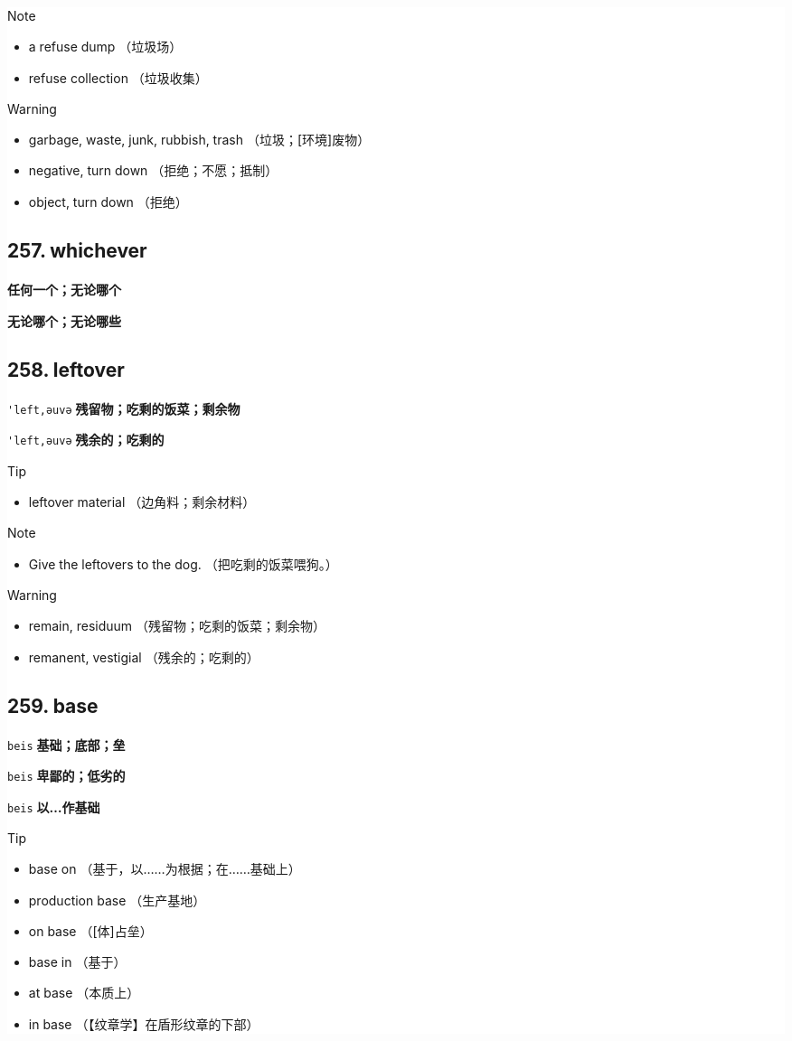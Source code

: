 > [!NOTE]
>
> - a refuse dump （垃圾场）
>
> - refuse collection （垃圾收集）
>

> [!WARNING]
>
> - garbage, waste, junk, rubbish, trash （垃圾；[环境]废物）
>
> - negative, turn down （拒绝；不愿；抵制）
>
> - object, turn down （拒绝）
>

## 257. whichever

**任何一个；无论哪个**

**无论哪个；无论哪些**

## 258. leftover

`'left,əuvə`  **残留物；吃剩的饭菜；剩余物**

`'left,əuvə`  **残余的；吃剩的**

> [!TIP]
>
> - leftover material （边角料；剩余材料）
>

> [!NOTE]
>
> - Give the leftovers to the dog. （把吃剩的饭菜喂狗。）
>

> [!WARNING]
>
> - remain, residuum （残留物；吃剩的饭菜；剩余物）
>
> - remanent, vestigial （残余的；吃剩的）
>

## 259. base

`beis`  **基础；底部；垒**

`beis`  **卑鄙的；低劣的**

`beis`  **以…作基础**

> [!TIP]
>
> - base on （基于，以……为根据；在……基础上）
>
> - production base （生产基地）
>
> - on base （[体]占垒）
>
> - base in （基于）
>
> - at base （本质上）
>
> - in base （【纹章学】在盾形纹章的下部）
>